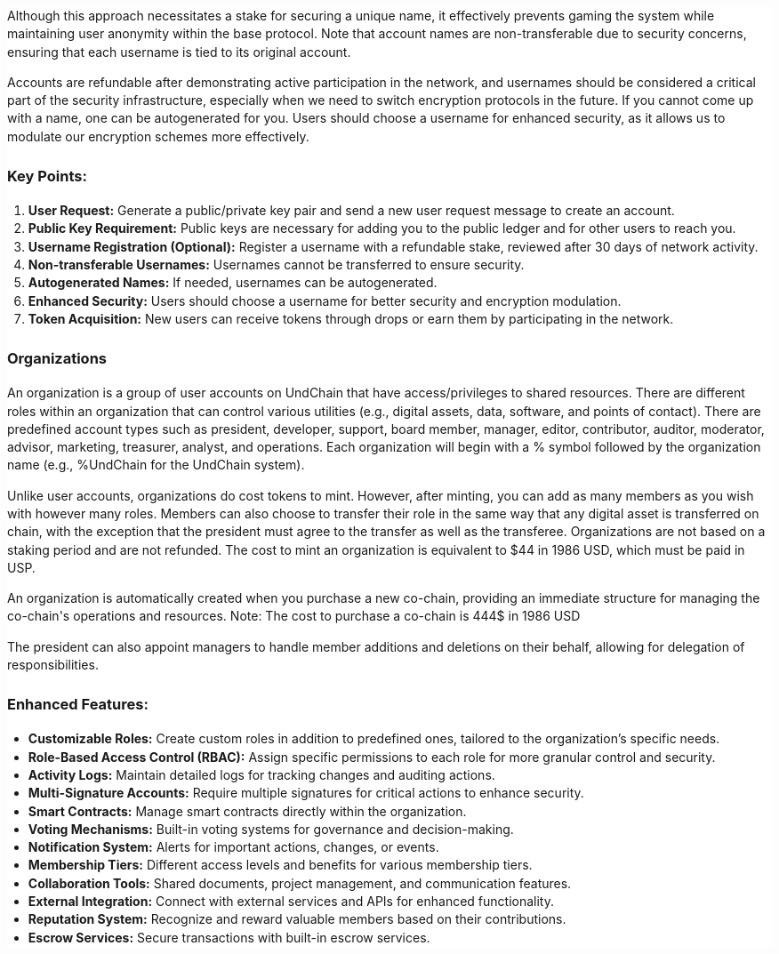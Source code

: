 Although this approach necessitates a stake for securing a unique name, it effectively prevents gaming the system while maintaining user anonymity within the base protocol. Note that account names are non-transferable due to security concerns, ensuring that each username is tied to its original account.

Accounts are refundable after demonstrating active participation in the network, and usernames should be considered a critical part of the security infrastructure, especially when we need to switch encryption protocols in the future. If you cannot come up with a name, one can be autogenerated for you. Users should choose a username for enhanced security, as it allows us to modulate our encryption schemes more effectively.

### Key Points:

1. **User Request:** Generate a public/private key pair and send a new user request message to create an account.
2. **Public Key Requirement:** Public keys are necessary for adding you to the public ledger and for other users to reach you.
3. **Username Registration (Optional):** Register a username with a refundable stake, reviewed after 30 days of network activity.
4. **Non-transferable Usernames:** Usernames cannot be transferred to ensure security.
5. **Autogenerated Names:** If needed, usernames can be autogenerated.
6. **Enhanced Security:** Users should choose a username for better security and encryption modulation.
7. **Token Acquisition:** New users can receive tokens through drops or earn them by participating in the network.

### Organizations

An organization is a group of user accounts on UndChain that have access/privileges to shared resources. There are different roles within an organization that can control various utilities (e.g., digital assets, data, software, and points of contact). There are predefined account types such as president, developer, support, board member, manager, editor, contributor, auditor, moderator, advisor, marketing, treasurer, analyst, and operations. Each organization will begin with a % symbol followed by the organization name (e.g., %UndChain for the UndChain system).

Unlike user accounts, organizations do cost tokens to mint. However, after minting, you can add as many members as you wish with however many roles. Members can also choose to transfer their role in the same way that any digital asset is transferred on chain, with the exception that the president must agree to the transfer as well as the transferee. Organizations are not based on a staking period and are not refunded. The cost to mint an organization is equivalent to $44 in 1986 USD, which must be paid in USP.

An organization is automatically created when you purchase a new co-chain, providing an immediate structure for managing the co-chain's operations and resources. Note: The cost to purchase a co-chain is 444$ in 1986 USD

The president can also appoint managers to handle member additions and deletions on their behalf, allowing for delegation of responsibilities.

### Enhanced Features:

- **Customizable Roles:** Create custom roles in addition to predefined ones, tailored to the organization’s specific needs.
- **Role-Based Access Control (RBAC):** Assign specific permissions to each role for more granular control and security.
- **Activity Logs:** Maintain detailed logs for tracking changes and auditing actions.
- **Multi-Signature Accounts:** Require multiple signatures for critical actions to enhance security.
- **Smart Contracts:** Manage smart contracts directly within the organization.
- **Voting Mechanisms:** Built-in voting systems for governance and decision-making.
- **Notification System:** Alerts for important actions, changes, or events.
- **Membership Tiers:** Different access levels and benefits for various membership tiers.
- **Collaboration Tools:** Shared documents, project management, and communication features.
- **External Integration:** Connect with external services and APIs for enhanced functionality.
- **Reputation System:** Recognize and reward valuable members based on their contributions.
- **Escrow Services:** Secure transactions with built-in escrow services.